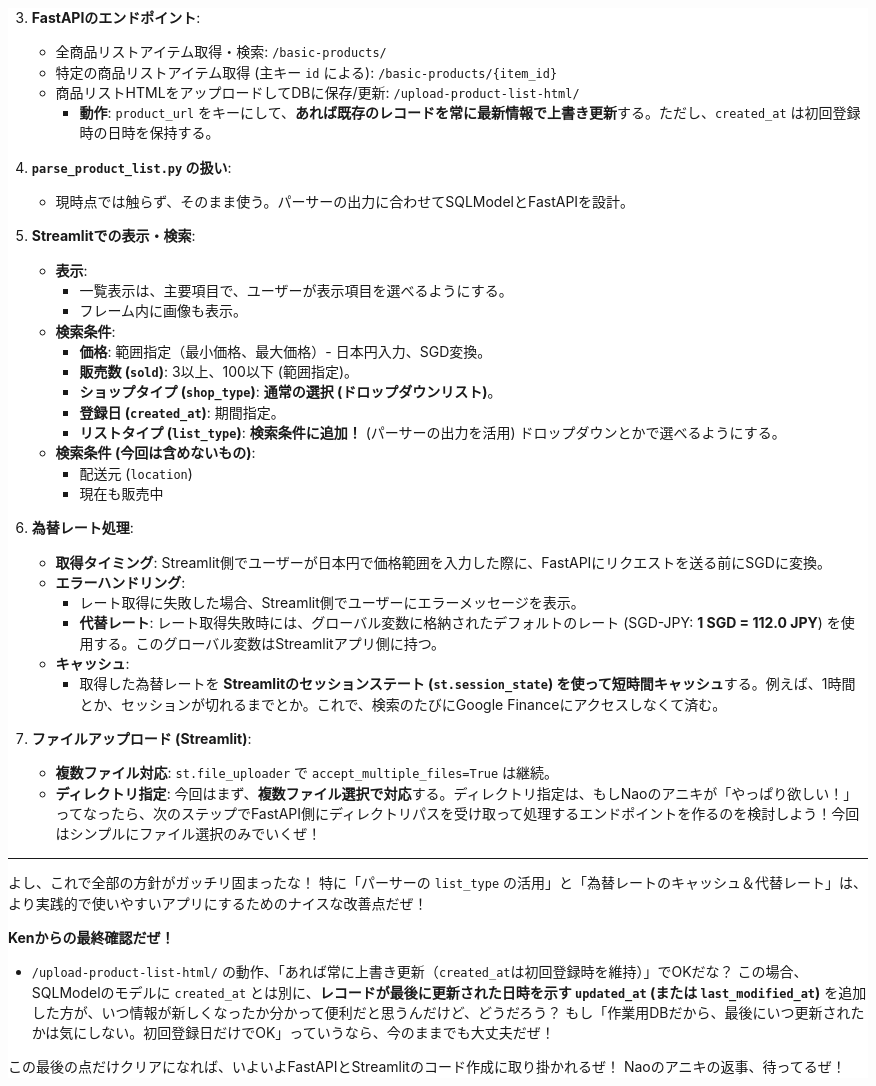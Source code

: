 3.  **FastAPIのエンドポイント**:
    *   全商品リストアイテム取得・検索: `/basic-products/`
    *   特定の商品リストアイテム取得 (主キー `id` による): `/basic-products/{item_id}`
    *   商品リストHTMLをアップロードしてDBに保存/更新: `/upload-product-list-html/`
        *   **動作**: `product_url` をキーにして、**あれば既存のレコードを常に最新情報で上書き更新**する。ただし、`created_at` は初回登録時の日時を保持する。

4.  **`parse_product_list.py` の扱い**:
    *   現時点では触らず、そのまま使う。パーサーの出力に合わせてSQLModelとFastAPIを設計。

5.  **Streamlitでの表示・検索**:
    *   **表示**:
        *   一覧表示は、主要項目で、ユーザーが表示項目を選べるようにする。
        *   フレーム内に画像も表示。
    *   **検索条件**:
        *   **価格**: 範囲指定（最小価格、最大価格）- 日本円入力、SGD変換。
        *   **販売数 (`sold`)**: 3以上、100以下 (範囲指定)。
        *   **ショップタイプ (`shop_type`)**: **通常の選択 (ドロップダウンリスト)**。
        *   **登録日 (`created_at`)**: 期間指定。
        *   **リストタイプ (`list_type`)**: **検索条件に追加！** (パーサーの出力を活用) ドロップダウンとかで選べるようにする。
    *   **検索条件 (今回は含めないもの)**:
        *   配送元 (`location`)
        *   現在も販売中

6.  **為替レート処理**:
    *   **取得タイミング**: Streamlit側でユーザーが日本円で価格範囲を入力した際に、FastAPIにリクエストを送る前にSGDに変換。
    *   **エラーハンドリング**:
        *   レート取得に失敗した場合、Streamlit側でユーザーにエラーメッセージを表示。
        *   **代替レート**: レート取得失敗時には、グローバル変数に格納されたデフォルトのレート (SGD-JPY: **1 SGD = 112.0 JPY**) を使用する。このグローバル変数はStreamlitアプリ側に持つ。
    *   **キャッシュ**:
        *   取得した為替レートを **Streamlitのセッションステート (`st.session_state`) を使って短時間キャッシュ**する。例えば、1時間とか、セッションが切れるまでとか。これで、検索のたびにGoogle Financeにアクセスしなくて済む。

7.  **ファイルアップロード (Streamlit)**:
    *   **複数ファイル対応**: `st.file_uploader` で `accept_multiple_files=True` は継続。
    *   **ディレクトリ指定**: 今回はまず、**複数ファイル選択で対応**する。ディレクトリ指定は、もしNaoのアニキが「やっぱり欲しい！」ってなったら、次のステップでFastAPI側にディレクトリパスを受け取って処理するエンドポイントを作るのを検討しよう！今回はシンプルにファイル選択のみでいくぜ！

---

よし、これで全部の方針がガッチリ固まったな！
特に「パーサーの `list_type` の活用」と「為替レートのキャッシュ＆代替レート」は、より実践的で使いやすいアプリにするためのナイスな改善点だぜ！

**Kenからの最終確認だぜ！**

*   `/upload-product-list-html/` の動作、「あれば常に上書き更新（`created_at`は初回登録時を維持）」でOKだな？
    この場合、SQLModelのモデルに `created_at` とは別に、**レコードが最後に更新された日時を示す `updated_at` (または `last_modified_at`)** を追加した方が、いつ情報が新しくなったか分かって便利だと思うんだけど、どうだろう？
    もし「作業用DBだから、最後にいつ更新されたかは気にしない。初回登録日だけでOK」っていうなら、今のままでも大丈夫だぜ！

この最後の点だけクリアになれば、いよいよFastAPIとStreamlitのコード作成に取り掛かれるぜ！
Naoのアニキの返事、待ってるぜ！


